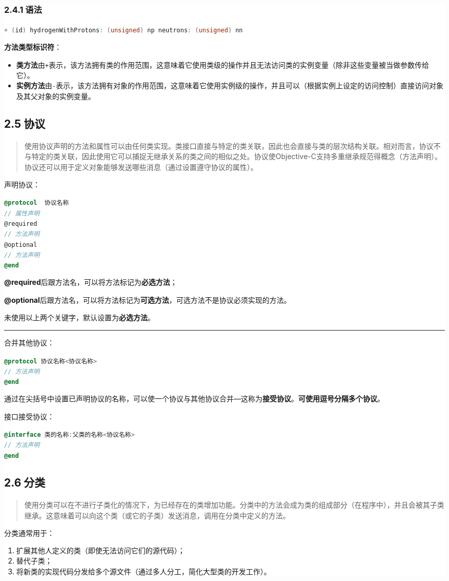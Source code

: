 ### 2.4.1 语法

```Objective-C
+ (id) hydrogenWithProtons: (unsigned) np neutrons: (unsigned) nn
```
**方法类型标识符**：

+ **类方法**由`+`表示，该方法拥有类的作用范围，这意味着它使用类级的操作并且无法访问类的实例变量（除非这些变量被当做参数传给它）。
+ **实例方法**由`-`表示，该方法拥有对象的作用范围，这意味着它使用实例级的操作，并且可以（根据实例上设定的访问控制）直接访问对象及其父对象的实例变量。

## 2.5 协议
> 使用协议声明的方法和属性可以由任何类实现。类接口直接与特定的类关联，因此也会直接与类的层次结构关联。相对而言，协议不与特定的类关联，因此使用它可以捕捉无继承关系的类之间的相似之处。协议使Objective-C支持多重继承规范得概念（方法声明）。协议还可以用于定义对象能够发送哪些消息（通过设置遵守协议的属性）。

声明协议：
```Objective-C
@protocol  协议名称
// 属性声明
@required
// 方法声明
@optional
// 方法声明
@end
```
**@required**后跟方法名，可以将方法标记为**必选方法**；

**@optional**后跟方法名，可以将方法标记为**可选方法**，可选方法不是协议必须实现的方法。

未使用以上两个关键字，默认设置为**必选方法**。

----

合并其他协议：
```Objective-C
@protocol 协议名称<协议名称>
// 方法声明
@end
```
通过在尖括号中设置已声明协议的名称，可以使一个协议与其他协议合并—这称为**接受协议**。**可使用逗号分隔多个协议**。

接口接受协议：
```Objective-C
@interface 类的名称:父类的名称<协议名称>
// 方法声明
@end
```

## 2.6 分类
> 使用分类可以在不进行子类化的情况下，为已经存在的类增加功能。分类中的方法会成为类的组成部分（在程序中），并且会被其子类继承。这意味着可以向这个类（或它的子类）发送消息，调用在分类中定义的方法。

分类通常用于：

1. 扩展其他人定义的类（即使无法访问它们的源代码）；
2. 替代子类；
3. 将新类的实现代码分发给多个源文件（通过多人分工，简化大型类的开发工作）。
